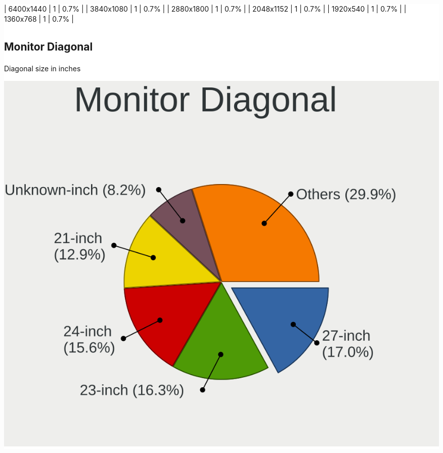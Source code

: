 | 6400x1440          | 1        | 0.7%    |
| 3840x1080          | 1        | 0.7%    |
| 2880x1800          | 1        | 0.7%    |
| 2048x1152          | 1        | 0.7%    |
| 1920x540           | 1        | 0.7%    |
| 1360x768           | 1        | 0.7%    |

Monitor Diagonal
----------------

Diagonal size in inches

![Monitor Diagonal](./images/pie_chart/mon_diagonal.svg)
